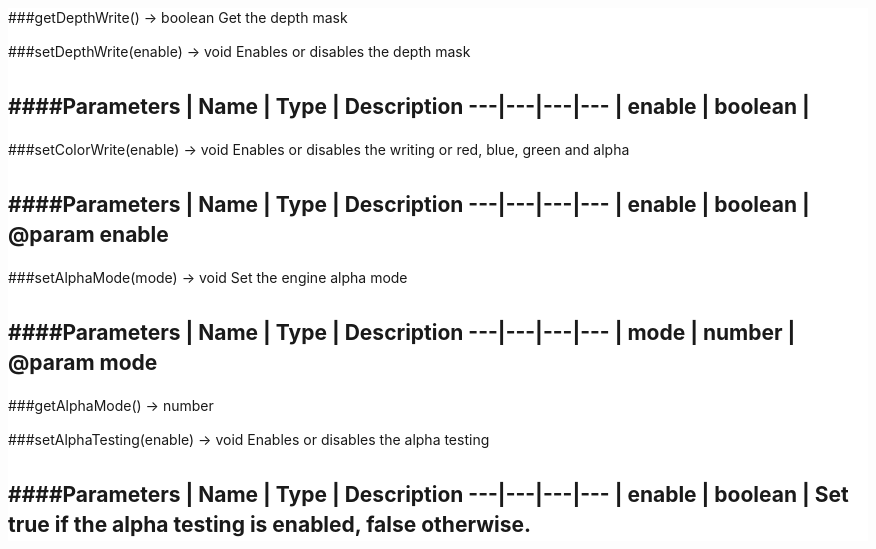 ###getDepthWrite() &rarr; boolean
Get the depth mask






###setDepthWrite(enable) &rarr; void
Enables or disables the depth mask





####Parameters
 | Name | Type | Description
---|---|---|---
 | enable | boolean | 
---

###setColorWrite(enable) &rarr; void
Enables or disables the writing or red, blue, green and alpha





####Parameters
 | Name | Type | Description
---|---|---|---
 | enable | boolean | @param enable
---

###setAlphaMode(mode) &rarr; void
Set the engine alpha mode





####Parameters
 | Name | Type | Description
---|---|---|---
 | mode | number | @param mode
---

###getAlphaMode() &rarr; number




###setAlphaTesting(enable) &rarr; void
Enables or disables the alpha testing





####Parameters
 | Name | Type | Description
---|---|---|---
 | enable | boolean | Set true if the alpha testing is enabled, false otherwise.
---
